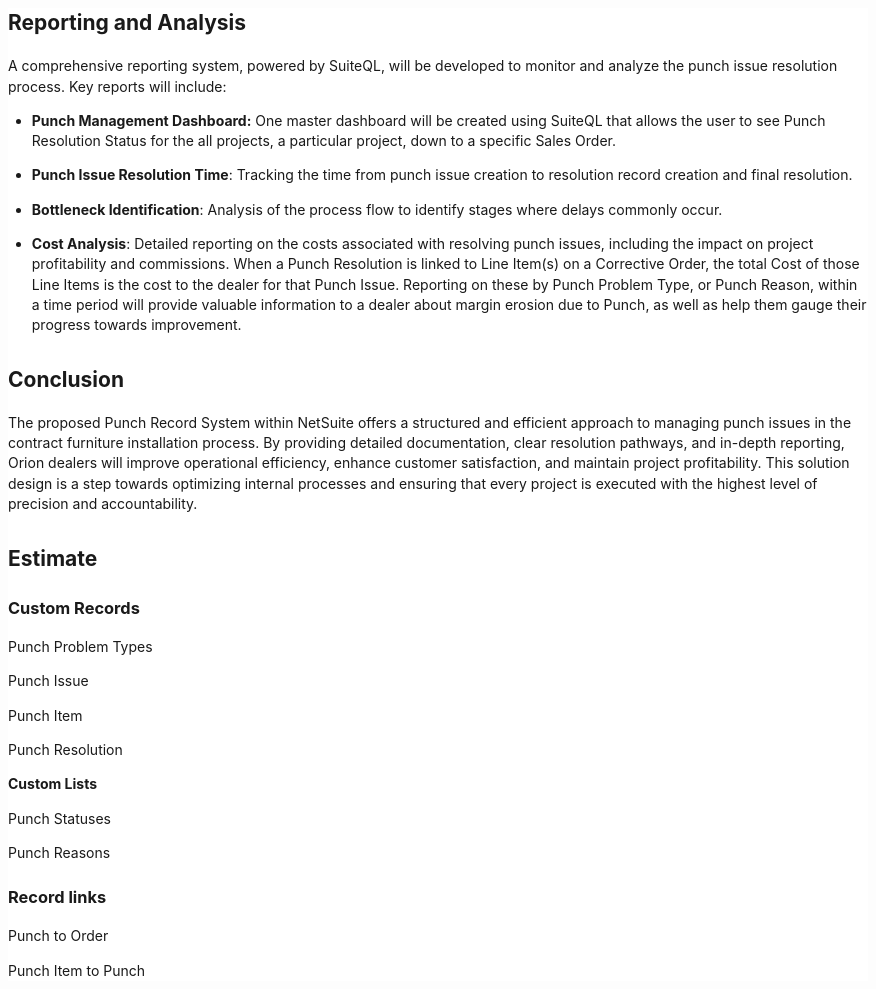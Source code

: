 ## **Reporting and Analysis**

A comprehensive reporting system, powered by SuiteQL, will be developed to monitor and analyze the punch issue resolution process. Key reports will include:

- **Punch Management Dashboard:** One master dashboard will be created using SuiteQL that allows the user to see Punch Resolution Status for the all projects, a particular project, down to a specific Sales Order.
    
- **Punch Issue Resolution Time**: Tracking the time from punch issue creation to resolution record creation and final resolution.
    
- **Bottleneck Identification**: Analysis of the process flow to identify stages where delays commonly occur.
    
- **Cost Analysis**: Detailed reporting on the costs associated with resolving punch issues, including the impact on project profitability and commissions. When a Punch Resolution is linked to Line Item(s) on a Corrective Order, the total Cost of those Line Items is the cost to the dealer for that Punch Issue. Reporting on these by Punch Problem Type, or Punch Reason, within a time period will provide valuable information to a dealer about margin erosion due to Punch, as well as help them gauge their progress towards improvement.
    

## **Conclusion**

The proposed Punch Record System within NetSuite offers a structured and efficient approach to managing punch issues in the contract furniture installation process. By providing detailed documentation, clear resolution pathways, and in-depth reporting, Orion dealers will improve operational efficiency, enhance customer satisfaction, and maintain project profitability. This solution design is a step towards optimizing internal processes and ensuring that every project is executed with the highest level of precision and accountability.

## Estimate

### Custom Records

Punch Problem Types

Punch Issue

Punch Item

Punch Resolution

**Custom Lists**

Punch Statuses

Punch Reasons

### Record links

Punch to Order

Punch Item to Punch
